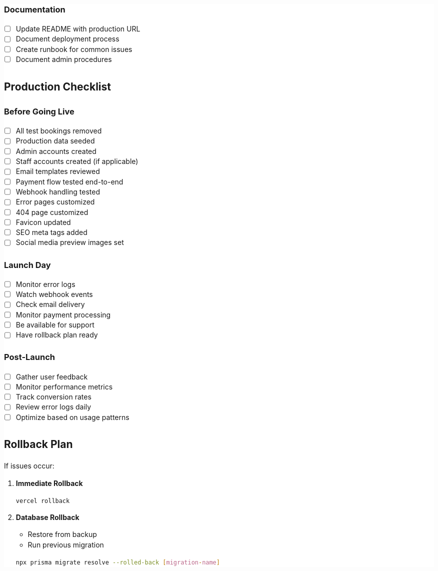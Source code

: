 ### Documentation
- [ ] Update README with production URL
- [ ] Document deployment process
- [ ] Create runbook for common issues
- [ ] Document admin procedures

## Production Checklist

### Before Going Live
- [ ] All test bookings removed
- [ ] Production data seeded
- [ ] Admin accounts created
- [ ] Staff accounts created (if applicable)
- [ ] Email templates reviewed
- [ ] Payment flow tested end-to-end
- [ ] Webhook handling tested
- [ ] Error pages customized
- [ ] 404 page customized
- [ ] Favicon updated
- [ ] SEO meta tags added
- [ ] Social media preview images set

### Launch Day
- [ ] Monitor error logs
- [ ] Watch webhook events
- [ ] Check email delivery
- [ ] Monitor payment processing
- [ ] Be available for support
- [ ] Have rollback plan ready

### Post-Launch
- [ ] Gather user feedback
- [ ] Monitor performance metrics
- [ ] Track conversion rates
- [ ] Review error logs daily
- [ ] Optimize based on usage patterns

## Rollback Plan

If issues occur:

1. **Immediate Rollback**
   ```bash
   vercel rollback
   ```

2. **Database Rollback**
   - Restore from backup
   - Run previous migration
   ```bash
   npx prisma migrate resolve --rolled-back [migration-name]
   ```
